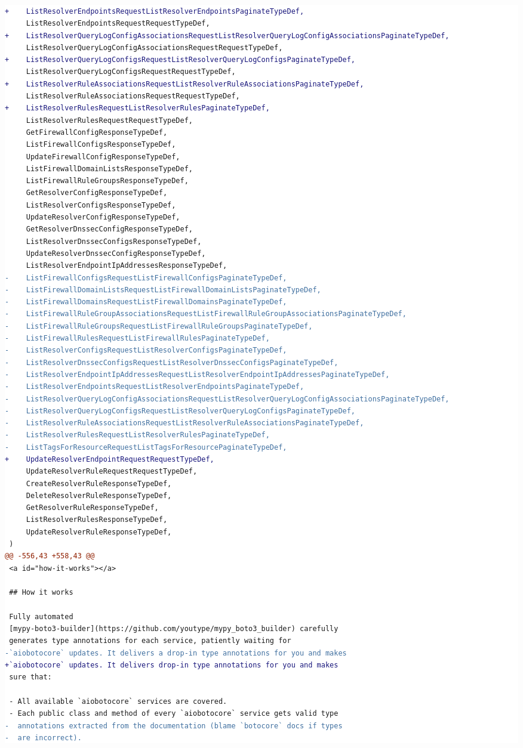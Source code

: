 ```diff
+    ListResolverEndpointsRequestListResolverEndpointsPaginateTypeDef,
     ListResolverEndpointsRequestRequestTypeDef,
+    ListResolverQueryLogConfigAssociationsRequestListResolverQueryLogConfigAssociationsPaginateTypeDef,
     ListResolverQueryLogConfigAssociationsRequestRequestTypeDef,
+    ListResolverQueryLogConfigsRequestListResolverQueryLogConfigsPaginateTypeDef,
     ListResolverQueryLogConfigsRequestRequestTypeDef,
+    ListResolverRuleAssociationsRequestListResolverRuleAssociationsPaginateTypeDef,
     ListResolverRuleAssociationsRequestRequestTypeDef,
+    ListResolverRulesRequestListResolverRulesPaginateTypeDef,
     ListResolverRulesRequestRequestTypeDef,
     GetFirewallConfigResponseTypeDef,
     ListFirewallConfigsResponseTypeDef,
     UpdateFirewallConfigResponseTypeDef,
     ListFirewallDomainListsResponseTypeDef,
     ListFirewallRuleGroupsResponseTypeDef,
     GetResolverConfigResponseTypeDef,
     ListResolverConfigsResponseTypeDef,
     UpdateResolverConfigResponseTypeDef,
     GetResolverDnssecConfigResponseTypeDef,
     ListResolverDnssecConfigsResponseTypeDef,
     UpdateResolverDnssecConfigResponseTypeDef,
     ListResolverEndpointIpAddressesResponseTypeDef,
-    ListFirewallConfigsRequestListFirewallConfigsPaginateTypeDef,
-    ListFirewallDomainListsRequestListFirewallDomainListsPaginateTypeDef,
-    ListFirewallDomainsRequestListFirewallDomainsPaginateTypeDef,
-    ListFirewallRuleGroupAssociationsRequestListFirewallRuleGroupAssociationsPaginateTypeDef,
-    ListFirewallRuleGroupsRequestListFirewallRuleGroupsPaginateTypeDef,
-    ListFirewallRulesRequestListFirewallRulesPaginateTypeDef,
-    ListResolverConfigsRequestListResolverConfigsPaginateTypeDef,
-    ListResolverDnssecConfigsRequestListResolverDnssecConfigsPaginateTypeDef,
-    ListResolverEndpointIpAddressesRequestListResolverEndpointIpAddressesPaginateTypeDef,
-    ListResolverEndpointsRequestListResolverEndpointsPaginateTypeDef,
-    ListResolverQueryLogConfigAssociationsRequestListResolverQueryLogConfigAssociationsPaginateTypeDef,
-    ListResolverQueryLogConfigsRequestListResolverQueryLogConfigsPaginateTypeDef,
-    ListResolverRuleAssociationsRequestListResolverRuleAssociationsPaginateTypeDef,
-    ListResolverRulesRequestListResolverRulesPaginateTypeDef,
-    ListTagsForResourceRequestListTagsForResourcePaginateTypeDef,
+    UpdateResolverEndpointRequestRequestTypeDef,
     UpdateResolverRuleRequestRequestTypeDef,
     CreateResolverRuleResponseTypeDef,
     DeleteResolverRuleResponseTypeDef,
     GetResolverRuleResponseTypeDef,
     ListResolverRulesResponseTypeDef,
     UpdateResolverRuleResponseTypeDef,
 )
@@ -556,43 +558,43 @@
 <a id="how-it-works"></a>
 
 ## How it works
 
 Fully automated
 [mypy-boto3-builder](https://github.com/youtype/mypy_boto3_builder) carefully
 generates type annotations for each service, patiently waiting for
-`aiobotocore` updates. It delivers a drop-in type annotations for you and makes
+`aiobotocore` updates. It delivers drop-in type annotations for you and makes
 sure that:
 
 - All available `aiobotocore` services are covered.
 - Each public class and method of every `aiobotocore` service gets valid type
-  annotations extracted from the documentation (blame `botocore` docs if types
-  are incorrect).
```